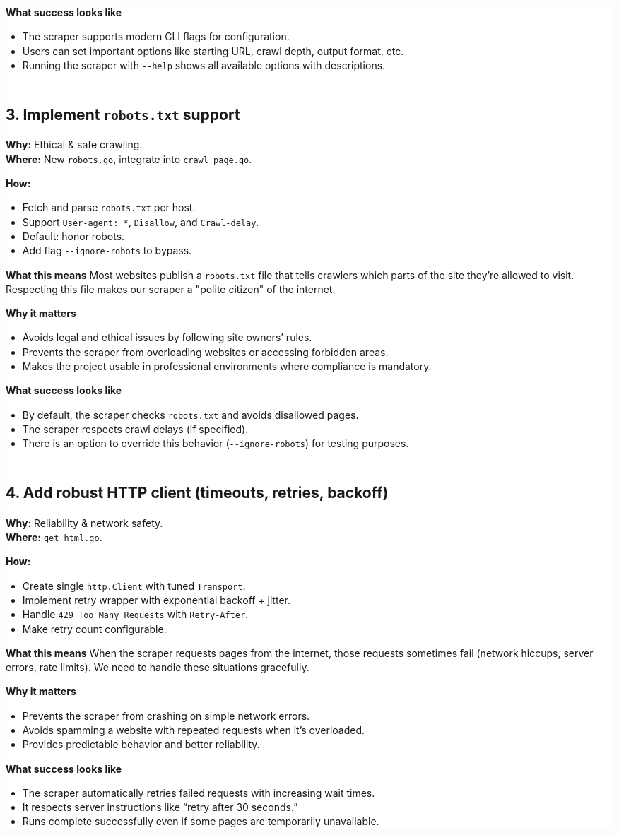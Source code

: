 **What success looks like**
- The scraper supports modern CLI flags for configuration.  
- Users can set important options like starting URL, crawl depth, output format, etc.  
- Running the scraper with `--help` shows all available options with descriptions.  


---

## 3. Implement `robots.txt` support
**Why:** Ethical & safe crawling.  
**Where:** New `robots.go`, integrate into `crawl_page.go`.

**How:**
- Fetch and parse `robots.txt` per host.
- Support `User-agent: *`, `Disallow`, and `Crawl-delay`.
- Default: honor robots.  
- Add flag `--ignore-robots` to bypass.

**What this means**
Most websites publish a `robots.txt` file that tells crawlers which parts of the site they’re allowed to visit. Respecting this file makes our scraper a "polite citizen" of the internet.

**Why it matters**
- Avoids legal and ethical issues by following site owners’ rules.  
- Prevents the scraper from overloading websites or accessing forbidden areas.  
- Makes the project usable in professional environments where compliance is mandatory.  

**What success looks like**
- By default, the scraper checks `robots.txt` and avoids disallowed pages.  
- The scraper respects crawl delays (if specified).  
- There is an option to override this behavior (`--ignore-robots`) for testing purposes.  


---

## 4. Add robust HTTP client (timeouts, retries, backoff)
**Why:** Reliability & network safety.  
**Where:** `get_html.go`.

**How:**
- Create single `http.Client` with tuned `Transport`.
- Implement retry wrapper with exponential backoff + jitter.
- Handle `429 Too Many Requests` with `Retry-After`.
- Make retry count configurable.

**What this means**
When the scraper requests pages from the internet, those requests sometimes fail (network hiccups, server errors, rate limits). We need to handle these situations gracefully.

**Why it matters**
- Prevents the scraper from crashing on simple network errors.  
- Avoids spamming a website with repeated requests when it’s overloaded.  
- Provides predictable behavior and better reliability.  

**What success looks like**
- The scraper automatically retries failed requests with increasing wait times.  
- It respects server instructions like “retry after 30 seconds.”  
- Runs complete successfully even if some pages are temporarily unavailable.  
